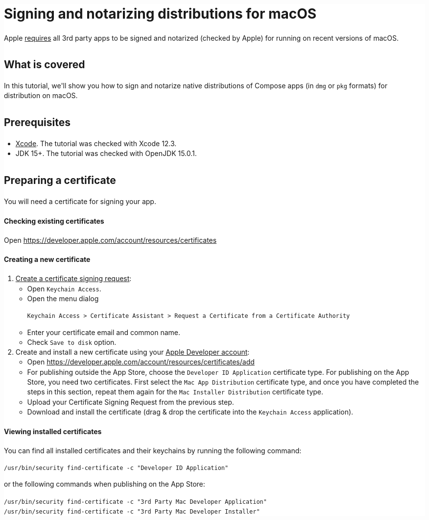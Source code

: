 # Signing and notarizing distributions for macOS

Apple [requires](https://developer.apple.com/documentation/xcode/notarizing_macos_software_before_distribution) 
all 3rd party apps to be signed and notarized (checked by Apple) 
for running on recent versions of macOS. 

## What is covered
 
In this tutorial, we'll show you how to sign and notarize 
native distributions of Compose apps (in `dmg` or `pkg` formats) 
for distribution on macOS.

## Prerequisites

* [Xcode](https://developer.apple.com/xcode/). The tutorial was checked with Xcode 12.3.
* JDK 15+. The tutorial was checked with OpenJDK 15.0.1.

## Preparing a certificate

You will need a certificate for signing your app.

#### Checking existing certificates

Open https://developer.apple.com/account/resources/certificates

#### Creating a new certificate
1. [Create a certificate signing request](https://developer.apple.com/help/account/create-certificates/create-a-certificate-signing-request):
    * Open `Keychain Access`.
    * Open the menu dialog
        ```
        Keychain Access > Certificate Assistant > Request a Certificate from a Certificate Authority
        ```
    * Enter your certificate email and common name.
    * Check `Save to disk` option.
2. Create and install a new certificate using your [Apple Developer account](https://developer.apple.com/account/):
    * Open https://developer.apple.com/account/resources/certificates/add
    * For publishing outside the App Store, choose the `Developer ID Application` certificate type.
      For publishing on the App Store, you need two certificates. First select the `Mac App Distribution`
      certificate type, and once you have completed the steps in this section, repeat them again for
      the `Mac Installer Distribution` certificate type.
    * Upload your Certificate Signing Request from the previous step.
    * Download and install the certificate (drag & drop the certificate into the `Keychain Access` application).

#### Viewing installed certificates

You can find all installed certificates and their keychains by running the following command:
```
/usr/bin/security find-certificate -c "Developer ID Application"
```
or the following commands when publishing on the App Store:
```
/usr/bin/security find-certificate -c "3rd Party Mac Developer Application"
/usr/bin/security find-certificate -c "3rd Party Mac Developer Installer"
```
